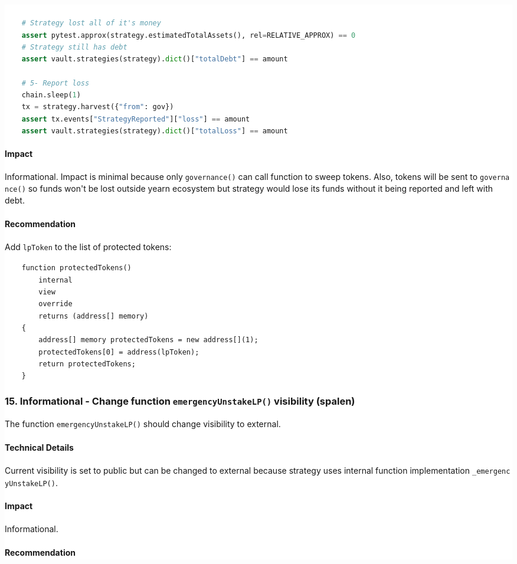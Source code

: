 ```python

    # Strategy lost all of it's money
    assert pytest.approx(strategy.estimatedTotalAssets(), rel=RELATIVE_APPROX) == 0
    # Strategy still has debt
    assert vault.strategies(strategy).dict()["totalDebt"] == amount

    # 5- Report loss
    chain.sleep(1)
    tx = strategy.harvest({"from": gov})
    assert tx.events["StrategyReported"]["loss"] == amount
    assert vault.strategies(strategy).dict()["totalLoss"] == amount
```

#### Impact

Informational. Impact is minimal because only `governance()` can call function to sweep tokens. Also, tokens will be sent to
`governance()` so funds won't be lost outside yearn ecosystem but strategy would lose its funds without it being
reported and left with debt.

#### Recommendation

Add `lpToken` to the list of protected tokens:

```solidity
    function protectedTokens()
        internal
        view
        override
        returns (address[] memory)
    {
        address[] memory protectedTokens = new address[](1);
        protectedTokens[0] = address(lpToken);
        return protectedTokens;
    }
```

### 15. Informational - Change function `emergencyUnstakeLP()` visibility (spalen)

The function `emergencyUnstakeLP()` should change visibility to external.

#### Technical Details

Current visibility is set to public but can be changed to external because strategy uses internal function
implementation `_emergencyUnstakeLP()`.

#### Impact

Informational.

#### Recommendation

